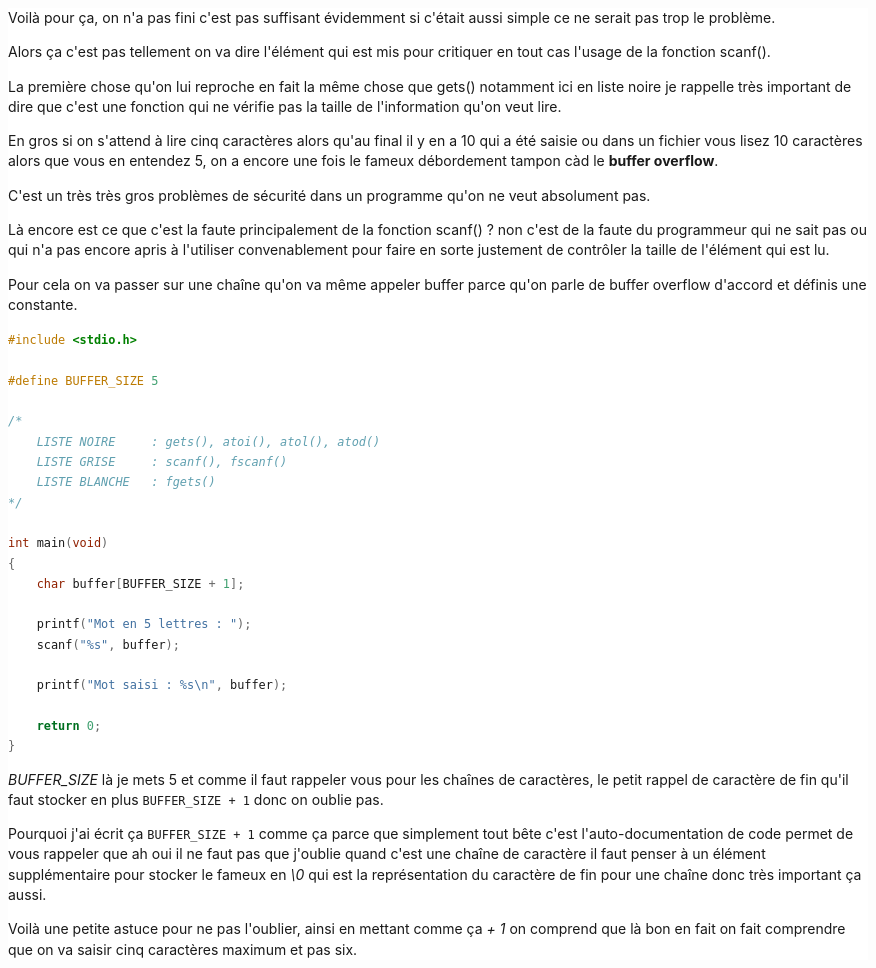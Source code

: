 Voilà pour ça, on n'a pas fini c'est pas suffisant évidemment si c'était aussi simple ce ne serait pas trop le problème.

Alors ça c'est pas tellement on va dire l'élément qui est mis pour critiquer en tout cas l'usage de la fonction scanf().

La première chose qu'on lui reproche en fait la même chose que gets() notamment ici en liste noire je rappelle très important de dire que c'est une fonction qui ne vérifie pas la taille de l'information qu'on veut lire.

En gros si on s'attend à lire cinq caractères alors qu'au final il y en a 10 qui a été saisie ou dans un fichier vous lisez 10 caractères alors que vous en entendez 5, on a encore une fois le fameux débordement tampon càd le **buffer overflow**.

C'est un très très gros problèmes de sécurité dans un programme qu'on ne veut absolument pas.

Là encore est ce que c'est la faute principalement de la fonction scanf() ? non c'est de la faute du programmeur qui ne sait pas ou qui n'a pas encore apris à l'utiliser convenablement pour faire en sorte justement de contrôler la taille de l'élément qui est lu.

Pour cela on va passer sur une chaîne qu'on va même appeler buffer parce qu'on parle de buffer overflow d'accord et définis une constante.

```c
#include <stdio.h>

#define BUFFER_SIZE 5

/*
    LISTE NOIRE     : gets(), atoi(), atol(), atod()
    LISTE GRISE     : scanf(), fscanf()
    LISTE BLANCHE   : fgets()
*/

int main(void)
{
    char buffer[BUFFER_SIZE + 1];

    printf("Mot en 5 lettres : ");
    scanf("%s", buffer);

    printf("Mot saisi : %s\n", buffer);

    return 0;
}
```

*BUFFER_SIZE* là je mets 5 et comme il faut rappeler vous pour les chaînes de caractères, le petit rappel de caractère de fin qu'il faut stocker en plus `BUFFER_SIZE + 1` donc on oublie pas.

Pourquoi j'ai écrit ça `BUFFER_SIZE + 1` comme ça parce que simplement tout bête c'est l'auto-documentation de code permet de vous rappeler que ah oui il ne faut pas que j'oublie quand c'est une chaîne de caractère il faut penser à un élément supplémentaire pour stocker le fameux en *\0* qui est la représentation du caractère de fin pour une chaîne donc très important ça aussi.

Voilà une petite astuce pour ne pas l'oublier, ainsi en mettant comme ça *+ 1* on comprend que là bon en fait on fait comprendre que on va saisir cinq caractères maximum et pas six.
